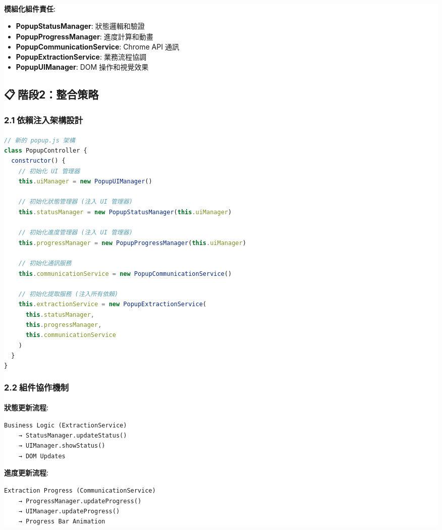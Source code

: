 **模組化組件責任**:
- **PopupStatusManager**: 狀態邏輯和驗證
- **PopupProgressManager**: 進度計算和動畫
- **PopupCommunicationService**: Chrome API 通訊
- **PopupExtractionService**: 業務流程協調
- **PopupUIManager**: DOM 操作和視覺效果

## 📋 階段2：整合策略

### 2.1 依賴注入架構設計

```javascript
// 新的 popup.js 架構
class PopupController {
  constructor() {
    // 初始化 UI 管理器
    this.uiManager = new PopupUIManager()
    
    // 初始化狀態管理器 (注入 UI 管理器)
    this.statusManager = new PopupStatusManager(this.uiManager)
    
    // 初始化進度管理器 (注入 UI 管理器)
    this.progressManager = new PopupProgressManager(this.uiManager)
    
    // 初始化通訊服務
    this.communicationService = new PopupCommunicationService()
    
    // 初始化提取服務 (注入所有依賴)
    this.extractionService = new PopupExtractionService(
      this.statusManager,
      this.progressManager, 
      this.communicationService
    )
  }
}
```

### 2.2 組件協作機制

**狀態更新流程**:
```
Business Logic (ExtractionService) 
    → StatusManager.updateStatus() 
    → UIManager.showStatus()
    → DOM Updates
```

**進度更新流程**:
```
Extraction Progress (CommunicationService)
    → ProgressManager.updateProgress()
    → UIManager.updateProgress()
    → Progress Bar Animation
```
